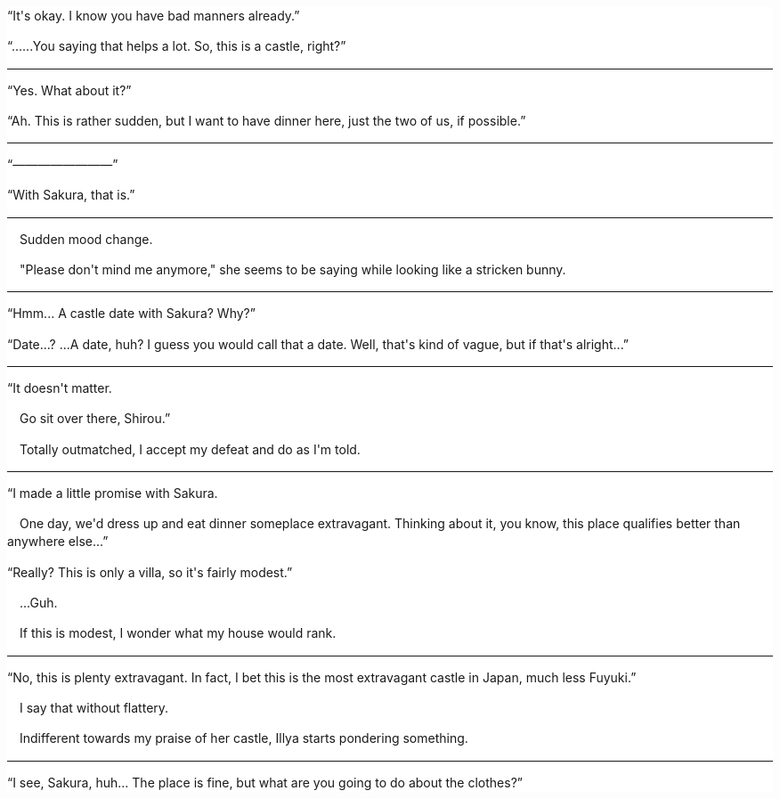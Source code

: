 “It's okay. I know you have bad manners already.”  
  
“......You saying that helps a lot. So, this is a castle, right?”  
  
---  
  
“Yes. What about it?”  
  
“Ah. This is rather sudden, but I want to have dinner here, just the two of us, if possible.”  
  
---  
  
“――――――――”  
  
“With Sakura, that is.”  
  
---  
  
　Sudden mood change.  
  
　"Please don't mind me anymore," she seems to be saying while looking like a stricken bunny.  
  
---  
  
“Hmm... A castle date with Sakura? Why?”  
  
“Date...? ...A date, huh? I guess you would call that a date. Well, that's kind of vague, but if that's alright...”  
  
---  
  
“It doesn't matter.  
  
　Go sit over there, Shirou.”  
  
　Totally outmatched, I accept my defeat and do as I'm told.  
  
---  
  
“I made a little promise with Sakura.  
  
　One day, we'd dress up and eat dinner someplace extravagant. Thinking about it, you know, this place qualifies better than anywhere else...”  
  
“Really? This is only a villa, so it's fairly modest.”  
  
　...Guh.  
  
　If this is modest, I wonder what my house would rank.  
  
---  
  
“No, this is plenty extravagant. In fact, I bet this is the most extravagant castle in Japan, much less Fuyuki.”  
  
　I say that without flattery.  
  
　Indifferent towards my praise of her castle, Illya starts pondering something.  
  
---  
  
“I see, Sakura, huh... The place is fine, but what are you going to do about the clothes?”  
  